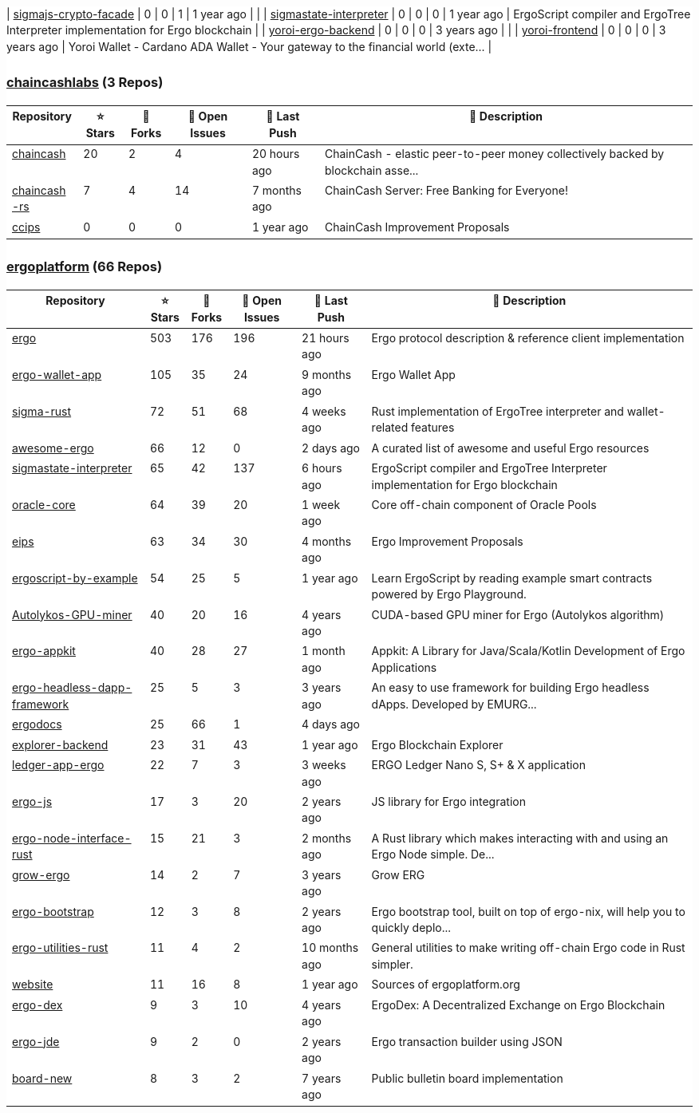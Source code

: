 | [sigmajs-crypto-facade](https://github.com/arobsn/sigmajs-crypto-facade) | 0 | 0 | 1 | 1 year ago |  |
| [sigmastate-interpreter](https://github.com/arobsn/sigmastate-interpreter) | 0 | 0 | 0 | 1 year ago | ErgoScript compiler and ErgoTree Interpreter implementation for Ergo blockchain |
| [yoroi-ergo-backend](https://github.com/arobsn/yoroi-ergo-backend) | 0 | 0 | 0 | 3 years ago |  |
| [yoroi-frontend](https://github.com/arobsn/yoroi-frontend) | 0 | 0 | 0 | 3 years ago | Yoroi Wallet - Cardano ADA Wallet - Your gateway to the financial world (exte... |

### [chaincashlabs](https://github.com/chaincashlabs) (3 Repos)

| Repository | ⭐ Stars | 🍴 Forks | 🐛 Open Issues | 📅 Last Push | 📝 Description |
| --- | --- | --- | --- | --- | --- |
| [chaincash](https://github.com/ChainCashLabs/chaincash) | 20 | 2 | 4 | 20 hours ago | ChainCash - elastic peer-to-peer money collectively backed by blockchain asse... |
| [chaincash-rs](https://github.com/ChainCashLabs/chaincash-rs) | 7 | 4 | 14 | 7 months ago | ChainCash Server: Free Banking for Everyone! |
| [ccips](https://github.com/ChainCashLabs/ccips) | 0 | 0 | 0 | 1 year ago | ChainCash Improvement Proposals |

### [ergoplatform](https://github.com/ergoplatform) (66 Repos)

| Repository | ⭐ Stars | 🍴 Forks | 🐛 Open Issues | 📅 Last Push | 📝 Description |
| --- | --- | --- | --- | --- | --- |
| [ergo](https://github.com/ergoplatform/ergo) | 503 | 176 | 196 | 21 hours ago | Ergo protocol description & reference client implementation |
| [ergo-wallet-app](https://github.com/ergoplatform/ergo-wallet-app) | 105 | 35 | 24 | 9 months ago | Ergo Wallet App |
| [sigma-rust](https://github.com/ergoplatform/sigma-rust) | 72 | 51 | 68 | 4 weeks ago | Rust implementation of ErgoTree interpreter and wallet-related features |
| [awesome-ergo](https://github.com/ergoplatform/awesome-ergo) | 66 | 12 | 0 | 2 days ago | A curated list of awesome and useful Ergo resources |
| [sigmastate-interpreter](https://github.com/ergoplatform/sigmastate-interpreter) | 65 | 42 | 137 | 6 hours ago | ErgoScript compiler and ErgoTree Interpreter implementation for Ergo blockchain |
| [oracle-core](https://github.com/ergoplatform/oracle-core) | 64 | 39 | 20 | 1 week ago | Core off-chain component of Oracle Pools |
| [eips](https://github.com/ergoplatform/eips) | 63 | 34 | 30 | 4 months ago | Ergo Improvement Proposals |
| [ergoscript-by-example](https://github.com/ergoplatform/ergoscript-by-example) | 54 | 25 | 5 | 1 year ago | Learn ErgoScript by reading example smart contracts powered by Ergo Playground. |
| [Autolykos-GPU-miner](https://github.com/ergoplatform/Autolykos-GPU-miner) | 40 | 20 | 16 | 4 years ago | CUDA-based GPU miner for Ergo (Autolykos algorithm) |
| [ergo-appkit](https://github.com/ergoplatform/ergo-appkit) | 40 | 28 | 27 | 1 month ago | Appkit: A Library for Java/Scala/Kotlin Development of Ergo Applications |
| [ergo-headless-dapp-framework](https://github.com/ergoplatform/ergo-headless-dapp-framework) | 25 | 5 | 3 | 3 years ago | An easy to use framework for building Ergo headless dApps. Developed by EMURG... |
| [ergodocs](https://github.com/ergoplatform/ergodocs) | 25 | 66 | 1 | 4 days ago |  |
| [explorer-backend](https://github.com/ergoplatform/explorer-backend) | 23 | 31 | 43 | 1 year ago | Ergo Blockchain Explorer |
| [ledger-app-ergo](https://github.com/ergoplatform/ledger-app-ergo) | 22 | 7 | 3 | 3 weeks ago | ERGO Ledger Nano S, S+ & X application |
| [ergo-js](https://github.com/ergoplatform/ergo-js) | 17 | 3 | 20 | 2 years ago | JS library for Ergo integration |
| [ergo-node-interface-rust](https://github.com/ergoplatform/ergo-node-interface-rust) | 15 | 21 | 3 | 2 months ago | A Rust library which makes interacting with and using an Ergo Node simple. De... |
| [grow-ergo](https://github.com/ergoplatform/grow-ergo) | 14 | 2 | 7 | 3 years ago | Grow ERG |
| [ergo-bootstrap](https://github.com/ergoplatform/ergo-bootstrap) | 12 | 3 | 8 | 2 years ago | Ergo bootstrap tool, built on top of ergo-nix, will help you to quickly deplo... |
| [ergo-utilities-rust](https://github.com/ergoplatform/ergo-utilities-rust) | 11 | 4 | 2 | 10 months ago | General utilities to make writing off-chain Ergo code in Rust simpler. |
| [website](https://github.com/ergoplatform/website) | 11 | 16 | 8 | 1 year ago | Sources of ergoplatform.org |
| [ergo-dex](https://github.com/ergoplatform/ergo-dex) | 9 | 3 | 10 | 4 years ago | ErgoDex: A Decentralized Exchange on Ergo Blockchain |
| [ergo-jde](https://github.com/ergoplatform/ergo-jde) | 9 | 2 | 0 | 2 years ago | Ergo transaction builder using JSON |
| [board-new](https://github.com/ergoplatform/board-new) | 8 | 3 | 2 | 7 years ago | Public bulletin board implementation |